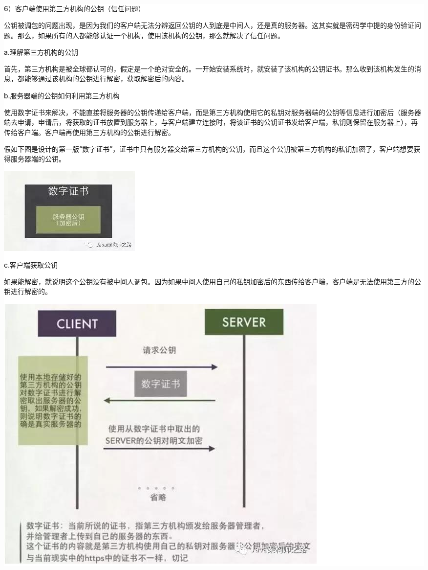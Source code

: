 6）客户端使用第三方机构的公钥（信任问题）

公钥被调包的问题出现，是因为我们的客户端无法分辨返回公钥的人到底是中间人，还是真的服务器。这其实就是密码学中提的身份验证问题。那么，如果所有的人都能够认证一个机构，使用该机构的公钥，那么就解决了信任问题。

a.理解第三方机构的公钥

首先，第三方机构是被全球都认可的，假定是一个绝对安全的。一开始安装系统时，就安装了该机构的公钥证书。那么收到该机构发生的消息，都能够通过该机构的公钥进行解密，获取解密后的内容。

b.服务器端的公钥如何利用第三方机构

使用数字证书来解决，不能直接将服务器的公钥传递给客户端，而是第三方机构使用它的私钥对服务器端的公钥等信息进行加密后（服务器端去申请，申请后，将获取的证书放置到服务器上，与客户端建立连接时，将该证书的公钥证书发给客户端，私钥则保留在服务器上），再传给客户端。客户端再使用第三方机构的公钥进行解密。

假如下图是设计的第一版“数字证书”，证书中只有服务器交给第三方机构的公钥，而且这个公钥被第三方机构的私钥加密了，客户端想要获得服务器端的公钥。

![](/images/web/https/http-message-cipher-rsa-public-key.jpg)

c.客户端获取公钥

如果能解密，就说明这个公钥没有被中间人调包。因为如果中间人使用自己的私钥加密后的东西传给客户端，客户端是无法使用第三方的公钥进行解密的。

![](/images/web/https/http-message-cipher-rsa-get-public-key.jpg)
